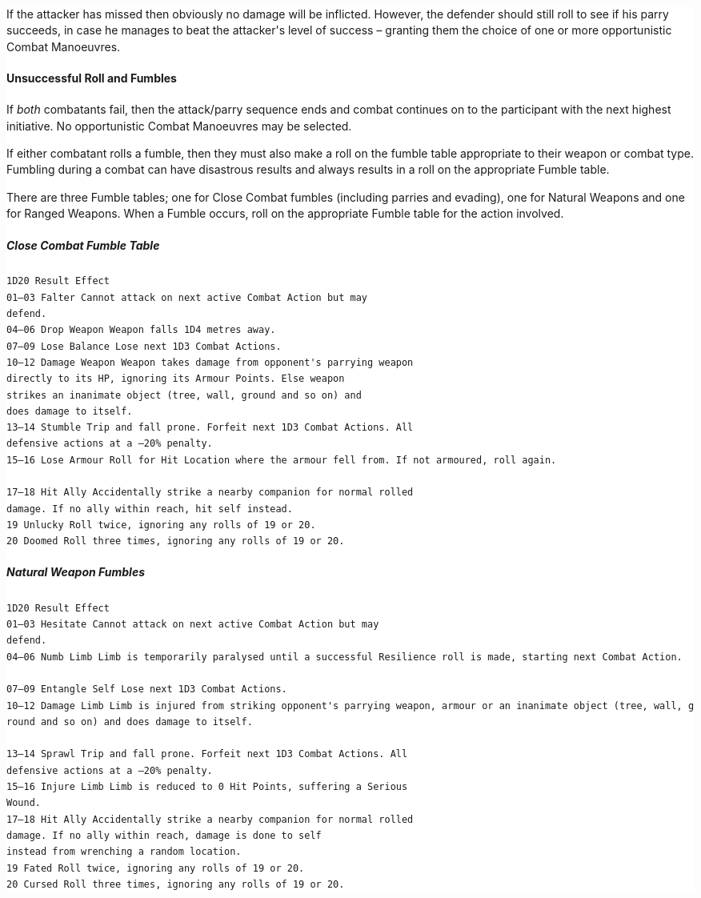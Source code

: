 If the attacker has missed then obviously no damage will be inflicted. However, the defender should still roll to see if his parry succeeds, in case he manages to beat the attacker's level of success – granting them the choice of one or more opportunistic Combat Manoeuvres.

#### Unsuccessful Roll and Fumbles

If _both_ combatants fail, then the attack/parry sequence ends and combat continues on to the participant with the next highest initiative. No opportunistic Combat Manoeuvres may be selected.

If either combatant rolls a fumble, then they must also make a roll on the fumble table appropriate to their weapon or combat type. Fumbling during a combat can have disastrous results and always results in a roll on the appropriate Fumble table.

There are three Fumble tables; one for Close Combat fumbles (including parries and evading), one for Natural Weapons and one for Ranged Weapons. When a Fumble occurs, roll on the appropriate Fumble table for the action involved.

##### Close Combat Fumble Table

```
1D20 Result Effect
01–03 Falter Cannot attack on next active Combat Action but may
defend.
04–06 Drop Weapon Weapon falls 1D4 metres away.
07–09 Lose Balance Lose next 1D3 Combat Actions.
10–12 Damage Weapon Weapon takes damage from opponent's parrying weapon
directly to its HP, ignoring its Armour Points. Else weapon
strikes an inanimate object (tree, wall, ground and so on) and
does damage to itself.
13–14 Stumble Trip and fall prone. Forfeit next 1D3 Combat Actions. All
defensive actions at a –20% penalty.
15–16 Lose Armour Roll for Hit Location where the armour fell from. If not armoured, roll again.

17–18 Hit Ally Accidentally strike a nearby companion for normal rolled
damage. If no ally within reach, hit self instead.
19 Unlucky Roll twice, ignoring any rolls of 19 or 20.
20 Doomed Roll three times, ignoring any rolls of 19 or 20.
```
##### Natural Weapon Fumbles

```
1D20 Result Effect
01–03 Hesitate Cannot attack on next active Combat Action but may
defend.
04–06 Numb Limb Limb is temporarily paralysed until a successful Resilience roll is made, starting next Combat Action.

07–09 Entangle Self Lose next 1D3 Combat Actions.
10–12 Damage Limb Limb is injured from striking opponent's parrying weapon, armour or an inanimate object (tree, wall, ground and so on) and does damage to itself.

13–14 Sprawl Trip and fall prone. Forfeit next 1D3 Combat Actions. All
defensive actions at a –20% penalty.
15–16 Injure Limb Limb is reduced to 0 Hit Points, suffering a Serious
Wound.
17–18 Hit Ally Accidentally strike a nearby companion for normal rolled
damage. If no ally within reach, damage is done to self
instead from wrenching a random location.
19 Fated Roll twice, ignoring any rolls of 19 or 20.
20 Cursed Roll three times, ignoring any rolls of 19 or 20.
```
